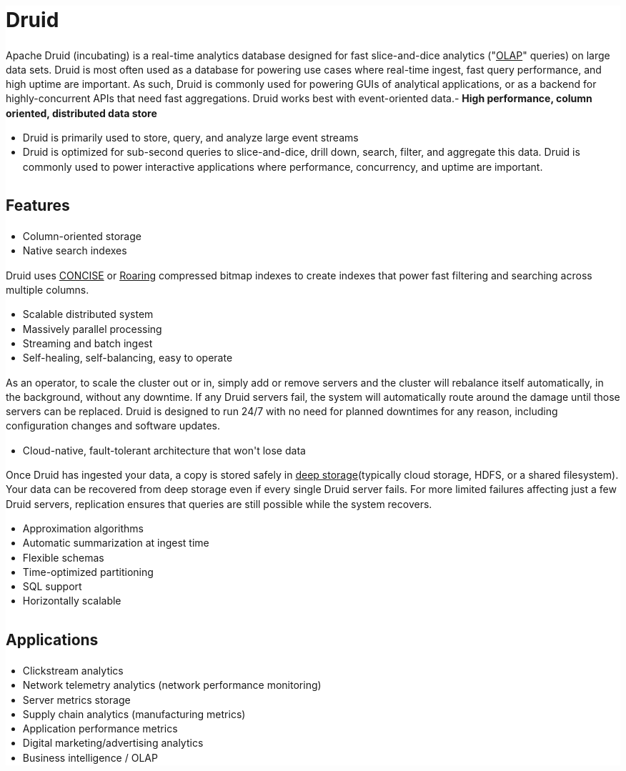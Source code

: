 # Druid

Apache Druid (incubating) is a real-time analytics database designed for fast slice-and-dice analytics ("[OLAP](http://en.wikipedia.org/wiki/Online_analytical_processing)" queries) on large data sets. Druid is most often used as a database for powering use cases where real-time ingest, fast query performance, and high uptime are important. As such, Druid is commonly used for powering GUIs of analytical applications, or as a backend for highly-concurrent APIs that need fast aggregations. Druid works best with event-oriented data.- **High performance, column oriented, distributed data store**

- Druid is primarily used to store, query, and analyze large event streams
- Druid is optimized for sub-second queries to slice-and-dice, drill down, search, filter, and aggregate this data. Druid is commonly used to power interactive applications where performance, concurrency, and uptime are important.

## Features

- Column-oriented storage
- Native search indexes

Druid uses [CONCISE](https://arxiv.org/pdf/1004.0403) or [Roaring](https://roaringbitmap.org/) compressed bitmap indexes to create indexes that power fast filtering and searching across multiple columns.

- Scalable distributed system
- Massively parallel processing
- Streaming and batch ingest
- Self-healing, self-balancing, easy to operate

As an operator, to scale the cluster out or in, simply add or remove servers and the cluster will rebalance itself automatically, in the background, without any downtime. If any Druid servers fail, the system will automatically route around the damage until those servers can be replaced. Druid is designed to run 24/7 with no need for planned downtimes for any reason, including configuration changes and software updates.

- Cloud-native, fault-tolerant architecture that won't lose data

Once Druid has ingested your data, a copy is stored safely in [deep storage](http://druid.io/docs/latest/design/index.html#deep-storage)(typically cloud storage, HDFS, or a shared filesystem). Your data can be recovered from deep storage even if every single Druid server fails. For more limited failures affecting just a few Druid servers, replication ensures that queries are still possible while the system recovers.

- Approximation algorithms
- Automatic summarization at ingest time
- Flexible schemas
- Time-optimized partitioning
- SQL support
- Horizontally scalable

## Applications

- Clickstream analytics
- Network telemetry analytics (network performance monitoring)
- Server metrics storage
- Supply chain analytics (manufacturing metrics)
- Application performance metrics
- Digital marketing/advertising analytics
- Business intelligence / OLAP
